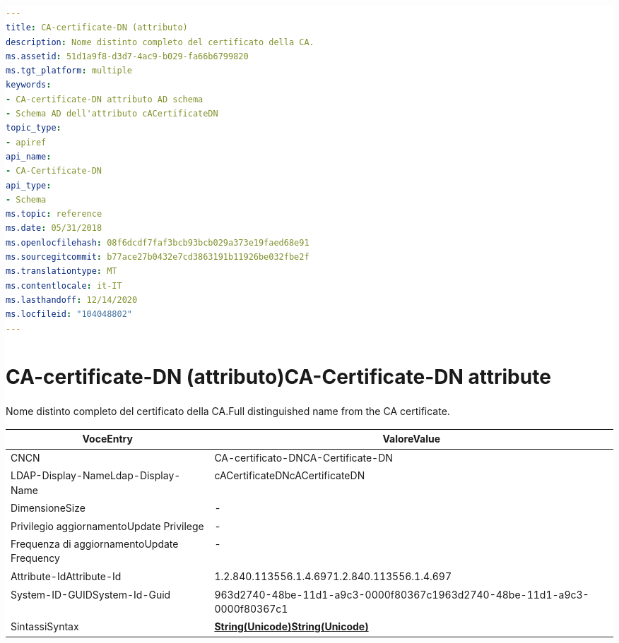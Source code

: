 ```yaml
---
title: CA-certificate-DN (attributo)
description: Nome distinto completo del certificato della CA.
ms.assetid: 51d1a9f8-d3d7-4ac9-b029-fa66b6799820
ms.tgt_platform: multiple
keywords:
- CA-certificate-DN attributo AD schema
- Schema AD dell'attributo cACertificateDN
topic_type:
- apiref
api_name:
- CA-Certificate-DN
api_type:
- Schema
ms.topic: reference
ms.date: 05/31/2018
ms.openlocfilehash: 08f6dcdf7faf3bcb93bcb029a373e19faed68e91
ms.sourcegitcommit: b77ace27b0432e7cd3863191b11926be032fbe2f
ms.translationtype: MT
ms.contentlocale: it-IT
ms.lasthandoff: 12/14/2020
ms.locfileid: "104048802"
---
```

# <a name="ca-certificate-dn-attribute"></a><span data-ttu-id="5f1ed-105">CA-certificate-DN (attributo)</span><span class="sxs-lookup"><span data-stu-id="5f1ed-105">CA-Certificate-DN attribute</span></span>

<span data-ttu-id="5f1ed-106">Nome distinto completo del certificato della CA.</span><span class="sxs-lookup"><span data-stu-id="5f1ed-106">Full distinguished name from the CA certificate.</span></span>



| <span data-ttu-id="5f1ed-107">Voce</span><span class="sxs-lookup"><span data-stu-id="5f1ed-107">Entry</span></span> | <span data-ttu-id="5f1ed-108">Valore</span><span class="sxs-lookup"><span data-stu-id="5f1ed-108">Value</span></span> |
|-------------------|---------------------------------------------|
| <span data-ttu-id="5f1ed-109">CN</span><span class="sxs-lookup"><span data-stu-id="5f1ed-109">CN</span></span>                | <span data-ttu-id="5f1ed-110">CA-certificato-DN</span><span class="sxs-lookup"><span data-stu-id="5f1ed-110">CA-Certificate-DN</span></span>                           |
| <span data-ttu-id="5f1ed-111">LDAP-Display-Name</span><span class="sxs-lookup"><span data-stu-id="5f1ed-111">Ldap-Display-Name</span></span> | <span data-ttu-id="5f1ed-112">cACertificateDN</span><span class="sxs-lookup"><span data-stu-id="5f1ed-112">cACertificateDN</span></span>                             |
| <span data-ttu-id="5f1ed-113">Dimensione</span><span class="sxs-lookup"><span data-stu-id="5f1ed-113">Size</span></span>              | \-                                          |
| <span data-ttu-id="5f1ed-114">Privilegio aggiornamento</span><span class="sxs-lookup"><span data-stu-id="5f1ed-114">Update Privilege</span></span>  | \-                                          |
| <span data-ttu-id="5f1ed-115">Frequenza di aggiornamento</span><span class="sxs-lookup"><span data-stu-id="5f1ed-115">Update Frequency</span></span>  | \-                                          |
| <span data-ttu-id="5f1ed-116">Attribute-Id</span><span class="sxs-lookup"><span data-stu-id="5f1ed-116">Attribute-Id</span></span>      | <span data-ttu-id="5f1ed-117">1.2.840.113556.1.4.697</span><span class="sxs-lookup"><span data-stu-id="5f1ed-117">1.2.840.113556.1.4.697</span></span>                      |
| <span data-ttu-id="5f1ed-118">System-ID-GUID</span><span class="sxs-lookup"><span data-stu-id="5f1ed-118">System-Id-Guid</span></span>    | <span data-ttu-id="5f1ed-119">963d2740-48be-11d1-a9c3-0000f80367c1</span><span class="sxs-lookup"><span data-stu-id="5f1ed-119">963d2740-48be-11d1-a9c3-0000f80367c1</span></span>        |
| <span data-ttu-id="5f1ed-120">Sintassi</span><span class="sxs-lookup"><span data-stu-id="5f1ed-120">Syntax</span></span>            | [<span data-ttu-id="5f1ed-121">**String(Unicode)**</span><span class="sxs-lookup"><span data-stu-id="5f1ed-121">**String(Unicode)**</span></span>](s-string-unicode.md) |
